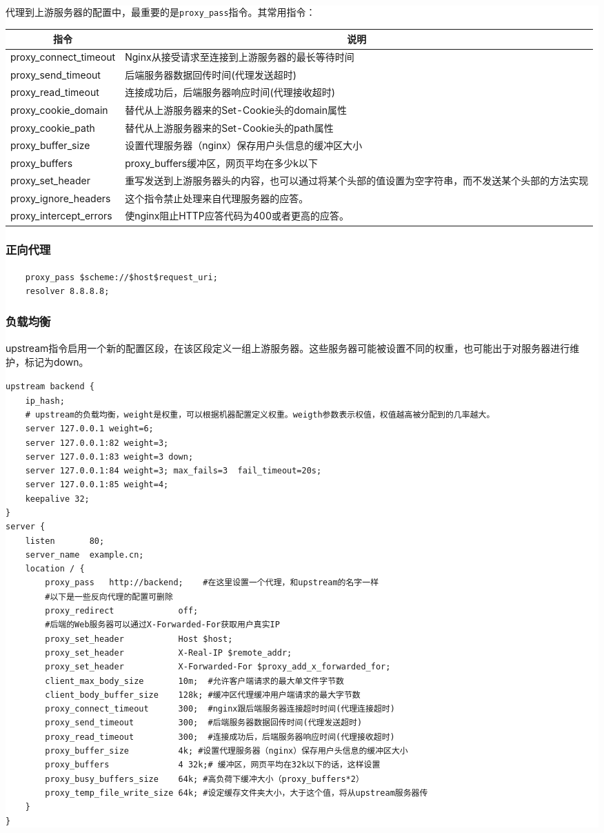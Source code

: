 代理到上游服务器的配置中，最重要的是`proxy_pass`指令。其常用指令：

| 指令 | 说明 |
| ---- | ---- |
| proxy_connect_timeout  | Nginx从接受请求至连接到上游服务器的最长等待时间 |
| proxy_send_timeout  | 后端服务器数据回传时间(代理发送超时) |
| proxy_read_timeout  | 连接成功后，后端服务器响应时间(代理接收超时) |
| proxy_cookie_domain | 替代从上游服务器来的Set-Cookie头的domain属性 |
| proxy_cookie_path   | 替代从上游服务器来的Set-Cookie头的path属性 |
| proxy_buffer_size   | 设置代理服务器（nginx）保存用户头信息的缓冲区大小 |
| proxy_buffers       | proxy_buffers缓冲区，网页平均在多少k以下 |
| proxy_set_header    | 重写发送到上游服务器头的内容，也可以通过将某个头部的值设置为空字符串，而不发送某个头部的方法实现 |
| proxy_ignore_headers | 这个指令禁止处理来自代理服务器的应答。 | 
| proxy_intercept_errors | 使nginx阻止HTTP应答代码为400或者更高的应答。 | 

### 正向代理

```nginx
    proxy_pass $scheme://$host$request_uri;
    resolver 8.8.8.8;
```

### 负载均衡

upstream指令启用一个新的配置区段，在该区段定义一组上游服务器。这些服务器可能被设置不同的权重，也可能出于对服务器进行维护，标记为down。

```nginx
upstream backend {
    ip_hash;
    # upstream的负载均衡，weight是权重，可以根据机器配置定义权重。weigth参数表示权值，权值越高被分配到的几率越大。
    server 127.0.0.1 weight=6;
    server 127.0.0.1:82 weight=3;
    server 127.0.0.1:83 weight=3 down;
    server 127.0.0.1:84 weight=3; max_fails=3  fail_timeout=20s;
    server 127.0.0.1:85 weight=4;
    keepalive 32;
}
server {
    listen       80;
    server_name  example.cn;
    location / {
        proxy_pass   http://backend;    #在这里设置一个代理，和upstream的名字一样
        #以下是一些反向代理的配置可删除
        proxy_redirect             off;
        #后端的Web服务器可以通过X-Forwarded-For获取用户真实IP
        proxy_set_header           Host $host;
        proxy_set_header           X-Real-IP $remote_addr;
        proxy_set_header           X-Forwarded-For $proxy_add_x_forwarded_for;
        client_max_body_size       10m;  #允许客户端请求的最大单文件字节数
        client_body_buffer_size    128k; #缓冲区代理缓冲用户端请求的最大字节数
        proxy_connect_timeout      300;  #nginx跟后端服务器连接超时时间(代理连接超时)
        proxy_send_timeout         300;  #后端服务器数据回传时间(代理发送超时)
        proxy_read_timeout         300;  #连接成功后，后端服务器响应时间(代理接收超时)
        proxy_buffer_size          4k; #设置代理服务器（nginx）保存用户头信息的缓冲区大小
        proxy_buffers              4 32k;# 缓冲区，网页平均在32k以下的话，这样设置
        proxy_busy_buffers_size    64k; #高负荷下缓冲大小（proxy_buffers*2）
        proxy_temp_file_write_size 64k; #设定缓存文件夹大小，大于这个值，将从upstream服务器传
    }
}
```